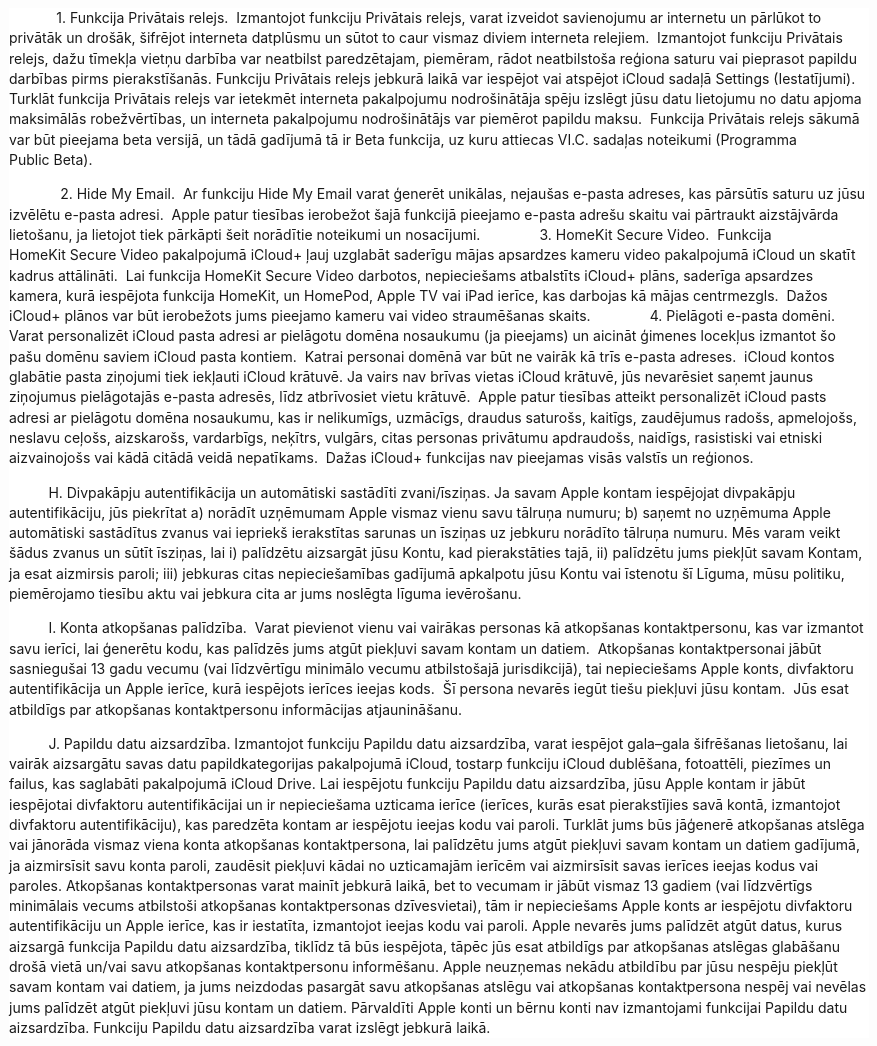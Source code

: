             1\. Funkcija Privātais relejs.  Izmantojot funkciju Privātais relejs, varat izveidot savienojumu ar internetu un pārlūkot to privātāk un drošāk, šifrējot interneta datplūsmu un sūtot to caur vismaz diviem interneta relejiem.  Izmantojot funkciju Privātais relejs, dažu tīmekļa vietņu darbība var neatbilst paredzētajam, piemēram, rādot neatbilstoša reģiona saturu vai pieprasot papildu darbības pirms pierakstīšanās. Funkciju Privātais relejs jebkurā laikā var iespējot vai atspējot iCloud sadaļā Settings (Iestatījumi). Turklāt funkcija Privātais relejs var ietekmēt interneta pakalpojumu nodrošinātāja spēju izslēgt jūsu datu lietojumu no datu apjoma maksimālās robežvērtības, un interneta pakalpojumu nodrošinātājs var piemērot papildu maksu.  Funkcija Privātais relejs sākumā var būt pieejama beta versijā, un tādā gadījumā tā ir Beta funkcija, uz kuru attiecas VI.C. sadaļas noteikumi (Programma Public Beta).

             2\. Hide My Email.  Ar funkciju Hide My Email varat ģenerēt unikālas, nejaušas e\-pasta adreses, kas pārsūtīs saturu uz jūsu izvēlētu e\-pasta adresi.  Apple patur tiesības ierobežot šajā funkcijā pieejamo e\-pasta adrešu skaitu vai pārtraukt aizstājvārda lietošanu, ja lietojot tiek pārkāpti šeit norādītie noteikumi un nosacījumi.               3\. HomeKit Secure Video.  Funkcija HomeKit Secure Video pakalpojumā iCloud\+ ļauj uzglabāt saderīgu mājas apsardzes kameru video pakalpojumā iCloud un skatīt kadrus attālināti.  Lai funkcija HomeKit Secure Video darbotos, nepieciešams atbalstīts iCloud\+ plāns, saderīga apsardzes kamera, kurā iespējota funkcija HomeKit, un HomePod, Apple TV vai iPad ierīce, kas darbojas kā mājas centrmezgls.  Dažos iCloud\+ plānos var būt ierobežots jums pieejamo kameru vai video straumēšanas skaits.               4\. Pielāgoti e\-pasta domēni.  Varat personalizēt iCloud pasta adresi ar pielāgotu domēna nosaukumu (ja pieejams) un aicināt ģimenes locekļus izmantot šo pašu domēnu saviem iCloud pasta kontiem.  Katrai personai domēnā var būt ne vairāk kā trīs e\-pasta adreses.  iCloud kontos glabātie pasta ziņojumi tiek iekļauti iCloud krātuvē. Ja vairs nav brīvas vietas iCloud krātuvē, jūs nevarēsiet saņemt jaunus ziņojumus pielāgotajās e\-pasta adresēs, līdz atbrīvosiet vietu krātuvē.  Apple patur tiesības atteikt personalizēt iCloud pasts adresi ar pielāgotu domēna nosaukumu, kas ir nelikumīgs, uzmācīgs, draudus saturošs, kaitīgs, zaudējumus radošs, apmelojošs, neslavu ceļošs, aizskarošs, vardarbīgs, neķītrs, vulgārs, citas personas privātumu apdraudošs, naidīgs, rasistiski vai etniski aizvainojošs vai kādā citādā veidā nepatīkams.  Dažas iCloud\+ funkcijas nav pieejamas visās valstīs un reģionos.  

          H. Divpakāpju autentifikācija un automātiski sastādīti zvani/īsziņas. Ja savam Apple kontam iespējojat divpakāpju autentifikāciju, jūs piekrītat a) norādīt uzņēmumam Apple vismaz vienu savu tālruņa numuru; b) saņemt no uzņēmuma Apple automātiski sastādītus zvanus vai iepriekš ierakstītas sarunas un īsziņas uz jebkuru norādīto tālruņa numuru. Mēs varam veikt šādus zvanus un sūtīt īsziņas, lai i) palīdzētu aizsargāt jūsu Kontu, kad pierakstāties tajā, ii) palīdzētu jums piekļūt savam Kontam, ja esat aizmirsis paroli; iii) jebkuras citas nepieciešamības gadījumā apkalpotu jūsu Kontu vai īstenotu šī Līguma, mūsu politiku, piemērojamo tiesību aktu vai jebkura cita ar jums noslēgta līguma ievērošanu.

          I. Konta atkopšanas palīdzība.  Varat pievienot vienu vai vairākas personas kā atkopšanas kontaktpersonu, kas var izmantot savu ierīci, lai ģenerētu kodu, kas palīdzēs jums atgūt piekļuvi savam kontam un datiem.  Atkopšanas kontaktpersonai jābūt sasniegušai 13 gadu vecumu (vai līdzvērtīgu minimālo vecumu atbilstošajā jurisdikcijā), tai nepieciešams Apple konts, divfaktoru autentifikācija un Apple ierīce, kurā iespējots ierīces ieejas kods.  Šī persona nevarēs iegūt tiešu piekļuvi jūsu kontam.  Jūs esat atbildīgs par atkopšanas kontaktpersonu informācijas atjaunināšanu. 

          J. Papildu datu aizsardzība. Izmantojot funkciju Papildu datu aizsardzība, varat iespējot gala–gala šifrēšanas lietošanu, lai vairāk aizsargātu savas datu papildkategorijas pakalpojumā iCloud, tostarp funkciju iCloud dublēšana, fotoattēli, piezīmes un failus, kas saglabāti pakalpojumā iCloud Drive. Lai iespējotu funkciju Papildu datu aizsardzība, jūsu Apple kontam ir jābūt iespējotai divfaktoru autentifikācijai un ir nepieciešama uzticama ierīce (ierīces, kurās esat pierakstījies savā kontā, izmantojot divfaktoru autentifikāciju), kas paredzēta kontam ar iespējotu ieejas kodu vai paroli. Turklāt jums būs jāģenerē atkopšanas atslēga vai jānorāda vismaz viena konta atkopšanas kontaktpersona, lai palīdzētu jums atgūt piekļuvi savam kontam un datiem gadījumā, ja aizmirsīsit savu konta paroli, zaudēsit piekļuvi kādai no uzticamajām ierīcēm vai aizmirsīsit savas ierīces ieejas kodus vai paroles. Atkopšanas kontaktpersonas varat mainīt jebkurā laikā, bet to vecumam ir jābūt vismaz 13 gadiem (vai līdzvērtīgs minimālais vecums atbilstoši atkopšanas kontaktpersonas dzīvesvietai), tām ir nepieciešams Apple konts ar iespējotu divfaktoru autentifikāciju un Apple ierīce, kas ir iestatīta, izmantojot ieejas kodu vai paroli. Apple nevarēs jums palīdzēt atgūt datus, kurus aizsargā funkcija Papildu datu aizsardzība, tiklīdz tā būs iespējota, tāpēc jūs esat atbildīgs par atkopšanas atslēgas glabāšanu drošā vietā un/vai savu atkopšanas kontaktpersonu informēšanu. Apple neuzņemas nekādu atbildību par jūsu nespēju piekļūt savam kontam vai datiem, ja jums neizdodas pasargāt savu atkopšanas atslēgu vai atkopšanas kontaktpersona nespēj vai nevēlas jums palīdzēt atgūt piekļuvi jūsu kontam un datiem. Pārvaldīti Apple konti un bērnu konti nav izmantojami funkcijai Papildu datu aizsardzība. Funkciju Papildu datu aizsardzība varat izslēgt jebkurā laikā.
